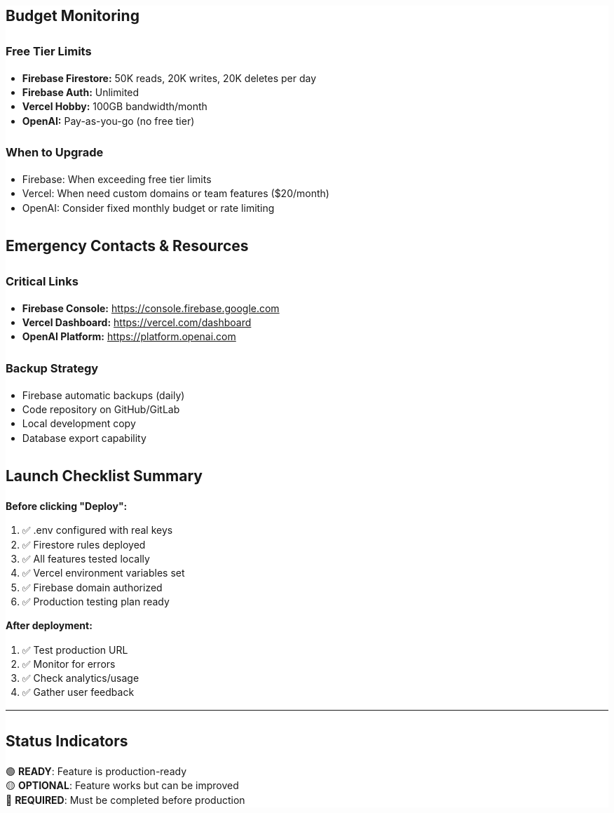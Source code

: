 ## Budget Monitoring

### Free Tier Limits
- **Firebase Firestore:** 50K reads, 20K writes, 20K deletes per day
- **Firebase Auth:** Unlimited
- **Vercel Hobby:** 100GB bandwidth/month
- **OpenAI:** Pay-as-you-go (no free tier)

### When to Upgrade
- Firebase: When exceeding free tier limits
- Vercel: When need custom domains or team features ($20/month)
- OpenAI: Consider fixed monthly budget or rate limiting

## Emergency Contacts & Resources

### Critical Links
- **Firebase Console:** https://console.firebase.google.com
- **Vercel Dashboard:** https://vercel.com/dashboard
- **OpenAI Platform:** https://platform.openai.com

### Backup Strategy
- Firebase automatic backups (daily)
- Code repository on GitHub/GitLab
- Local development copy
- Database export capability

## Launch Checklist Summary

**Before clicking "Deploy":**
1. ✅ .env configured with real keys
2. ✅ Firestore rules deployed
3. ✅ All features tested locally
4. ✅ Vercel environment variables set
5. ✅ Firebase domain authorized
6. ✅ Production testing plan ready

**After deployment:**
1. ✅ Test production URL
2. ✅ Monitor for errors
3. ✅ Check analytics/usage
4. ✅ Gather user feedback

---

## Status Indicators

🟢 **READY**: Feature is production-ready  
🟡 **OPTIONAL**: Feature works but can be improved  
🔴 **REQUIRED**: Must be completed before production  
